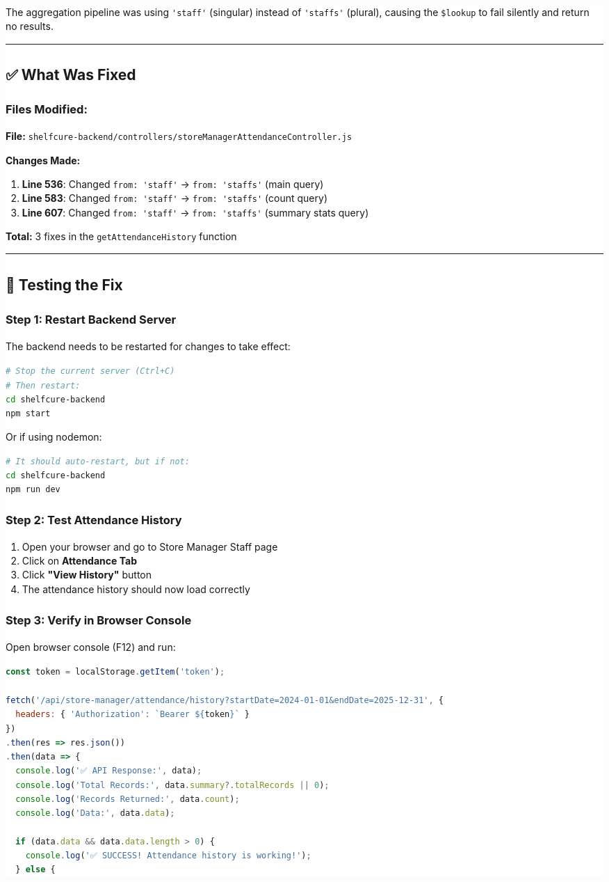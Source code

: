 The aggregation pipeline was using `'staff'` (singular) instead of `'staffs'` (plural), causing the `$lookup` to fail silently and return no results.

---

## ✅ What Was Fixed

### **Files Modified:**

**File:** `shelfcure-backend/controllers/storeManagerAttendanceController.js`

**Changes Made:**
1. **Line 536**: Changed `from: 'staff'` → `from: 'staffs'` (main query)
2. **Line 583**: Changed `from: 'staff'` → `from: 'staffs'` (count query)
3. **Line 607**: Changed `from: 'staff'` → `from: 'staffs'` (summary stats query)

**Total:** 3 fixes in the `getAttendanceHistory` function

---

## 🧪 Testing the Fix

### **Step 1: Restart Backend Server**

The backend needs to be restarted for changes to take effect:

```bash
# Stop the current server (Ctrl+C)
# Then restart:
cd shelfcure-backend
npm start
```

Or if using nodemon:
```bash
# It should auto-restart, but if not:
cd shelfcure-backend
npm run dev
```

### **Step 2: Test Attendance History**

1. Open your browser and go to Store Manager Staff page
2. Click on **Attendance Tab**
3. Click **"View History"** button
4. The attendance history should now load correctly

### **Step 3: Verify in Browser Console**

Open browser console (F12) and run:

```javascript
const token = localStorage.getItem('token');

fetch('/api/store-manager/attendance/history?startDate=2024-01-01&endDate=2025-12-31', {
  headers: { 'Authorization': `Bearer ${token}` }
})
.then(res => res.json())
.then(data => {
  console.log('✅ API Response:', data);
  console.log('Total Records:', data.summary?.totalRecords || 0);
  console.log('Records Returned:', data.count);
  console.log('Data:', data.data);
  
  if (data.data && data.data.length > 0) {
    console.log('✅ SUCCESS! Attendance history is working!');
  } else {
```